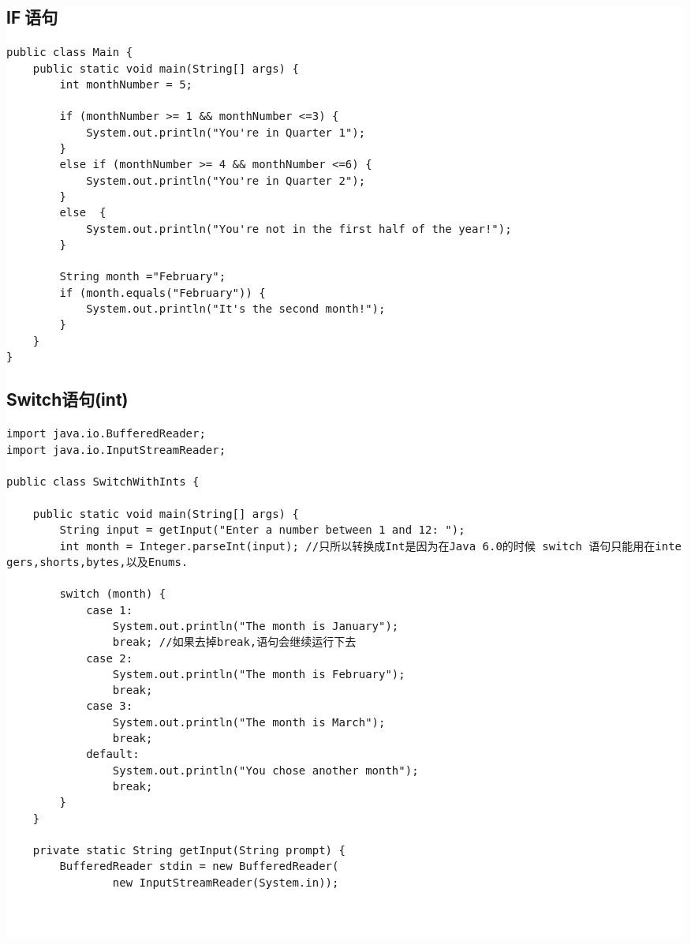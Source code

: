 ## **IF 语句**

<pre class="lang:java decode:true">public class Main {
    public static void main(String[] args) {
        int monthNumber = 5;

        if (monthNumber &gt;= 1 &amp;&amp; monthNumber &lt;=3) {
            System.out.println("You're in Quarter 1");
        }
        else if (monthNumber &gt;= 4 &amp;&amp; monthNumber &lt;=6) {
            System.out.println("You're in Quarter 2");
        }
        else  {
            System.out.println("You're not in the first half of the year!");
        }

        String month ="February";
        if (month.equals("February")) {
            System.out.println("It's the second month!");
        }
    }
}</pre>

## **Switch语句(int)**

<pre class="lang:java decode:true">import java.io.BufferedReader;
import java.io.InputStreamReader;

public class SwitchWithInts {

    public static void main(String[] args) {
        String input = getInput("Enter a number between 1 and 12: ");
        int month = Integer.parseInt(input); //只所以转换成Int是因为在Java 6.0的时候 switch 语句只能用在integers,shorts,bytes,以及Enums.

        switch (month) {
            case 1:
                System.out.println("The month is January");
                break; //如果去掉break,语句会继续运行下去
            case 2:
                System.out.println("The month is February");
                break;
            case 3:
                System.out.println("The month is March");
                break;
            default:
                System.out.println("You chose another month");
                break;
        }
    }

    private static String getInput(String prompt) {
        BufferedReader stdin = new BufferedReader(
                new InputStreamReader(System.in));
